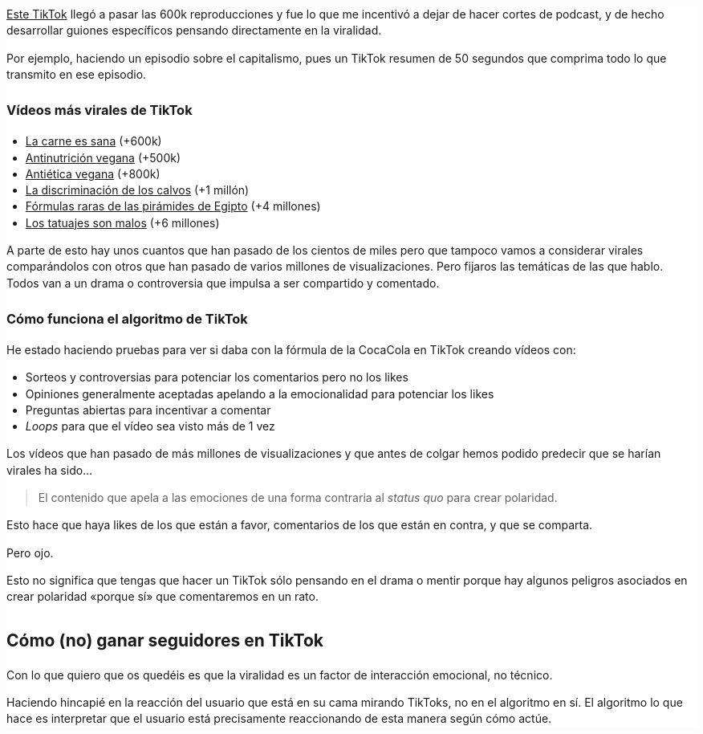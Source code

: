 [Este TikTok](https://www.tiktok.com/@pau_ninja/video/7155166022541085958) llegó a pasar las 600k reproducciones y fue lo que me incentivó a dejar de hacer cortes de podcast, y de hecho desarrollar guiones específicos pensando directamente en la viralidad.

Por ejemplo, haciendo un episodio sobre el capitalismo, pues un TikTok resumen de 50 segundos que comprima todo lo que transmito en ese episodio.

### Vídeos más virales de TikTok

- [La carne es sana](https://www.tiktok.com/@pau_ninja/video/7155166022541085958) (+600k)
- [Antinutrición vegana](https://www.tiktok.com/@pau_ninja/video/7171514223032306949) (+500k)
- [Antiética vegana](https://www.tiktok.com/@pau_ninja/video/7176336764963933445) (+800k)
- [La discriminación de los calvos](https://www.tiktok.com/@pau_ninja/video/7197117657257184517) (+1 millón)
- [Fórmulas raras de las pirámides de Egipto](https://www.tiktok.com/@pau_ninja/video/7192293522240720133) (+4 millones)
- [Los tatuajes son malos](https://www.tiktok.com/@pau_ninja/video/7182645548590058758) (+6 millones)

A parte de esto hay unos cuantos que han pasado de los cientos de miles pero que tampoco vamos a considerar virales comparándolos con otros que han pasado de varios millones de visualizaciones. Pero fijaros las temáticas de las que hablo. Todos van a un drama o controversia que impulsa a ser compartido y comentado.

### Cómo funciona el algoritmo de TikTok

He estado haciendo pruebas para ver si daba con la fórmula de la CocaCola en TikTok creando vídeos con:

- Sorteos y controversias para potenciar los comentarios pero no los likes
- Opiniones generalmente aceptadas apelando a la emocionalidad para potenciar los likes
- Preguntas abiertas para incentivar a comentar
- _Loops_ para que el vídeo sea visto más de 1 vez

Los vídeos que han pasado de más millones de visualizaciones y que antes de colgar hemos podido predecir que se harían virales ha sido…

> El contenido que apela a las emociones de una forma contraria al _status quo_ para crear polaridad.

Esto hace que haya likes de los que están a favor, comentarios de los que están en contra, y que se comparta.

Pero ojo.

Esto no significa que tengas que hacer un TikTok sólo pensando en el drama o mentir porque hay algunos peligros asociados en crear polaridad «porque sí» que comentaremos en un rato.

## Cómo (no) ganar seguidores en TikTok

Con lo que quiero que os quedéis es que la viralidad es un factor de interacción emocional, no técnico.

Haciendo hincapié en la reacción del usuario que está en su cama mirando TikToks, no en el algoritmo en sí. El algoritmo lo que hace es interpretar que el usuario está precisamente reaccionando de esta manera según cómo actúe.
